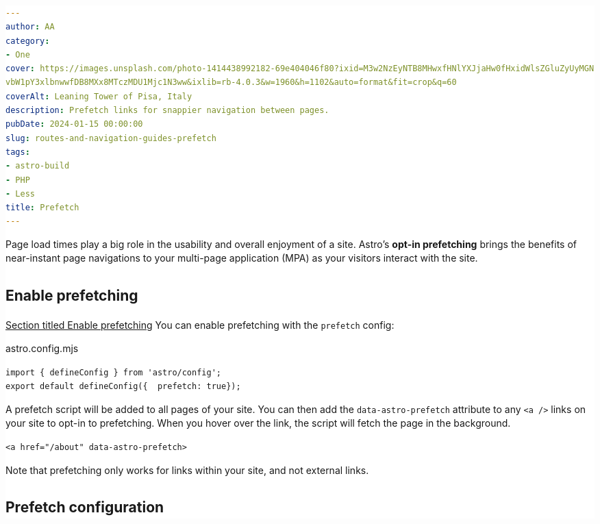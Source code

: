 ```yaml
---
author: AA
category:
- One
cover: https://images.unsplash.com/photo-1414438992182-69e404046f80?ixid=M3w2NzEyNTB8MHwxfHNlYXJjaHw0fHxidWlsZGluZyUyMGNvbW1pY3xlbnwwfDB8MXx8MTczMDU1Mjc1N3ww&ixlib=rb-4.0.3&w=1960&h=1102&auto=format&fit=crop&q=60
coverAlt: Leaning Tower of Pisa, Italy
description: Prefetch links for snappier navigation between pages.
pubDate: 2024-01-15 00:00:00
slug: routes-and-navigation-guides-prefetch
tags:
- astro-build
- PHP
- Less
title: Prefetch 
---
```


Page load times play a big role in the usability and overall enjoyment of a site. Astro’s **opt\-in prefetching** brings the benefits of near\-instant page navigations to your multi\-page application (MPA) as your visitors interact with the site.


Enable prefetching
------------------

[Section titled Enable prefetching](#enable-prefetching)
You can enable prefetching with the `prefetch` config:




astro.config.mjs


```
import { defineConfig } from 'astro/config';
export default defineConfig({  prefetch: true});
```

A prefetch script will be added to all pages of your site. You can then add the `data-astro-prefetch` attribute to any `<a />` links on your site to opt\-in to prefetching. When you hover over the link, the script will fetch the page in the background.







```
<a href="/about" data-astro-prefetch>
```

Note that prefetching only works for links within your site, and not external links.


Prefetch configuration
----------------------

